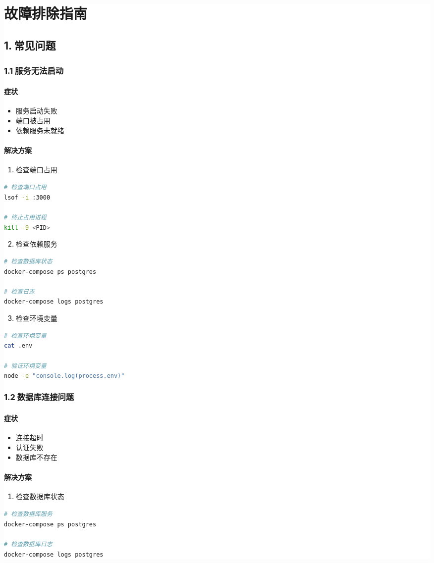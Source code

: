 # 故障排除指南

## 1. 常见问题

### 1.1 服务无法启动
#### 症状
- 服务启动失败
- 端口被占用
- 依赖服务未就绪

#### 解决方案
1. 检查端口占用
```bash
# 检查端口占用
lsof -i :3000

# 终止占用进程
kill -9 <PID>
```

2. 检查依赖服务
```bash
# 检查数据库状态
docker-compose ps postgres

# 检查日志
docker-compose logs postgres
```

3. 检查环境变量
```bash
# 检查环境变量
cat .env

# 验证环境变量
node -e "console.log(process.env)"
```

### 1.2 数据库连接问题
#### 症状
- 连接超时
- 认证失败
- 数据库不存在

#### 解决方案
1. 检查数据库状态
```bash
# 检查数据库服务
docker-compose ps postgres

# 检查数据库日志
docker-compose logs postgres
```
